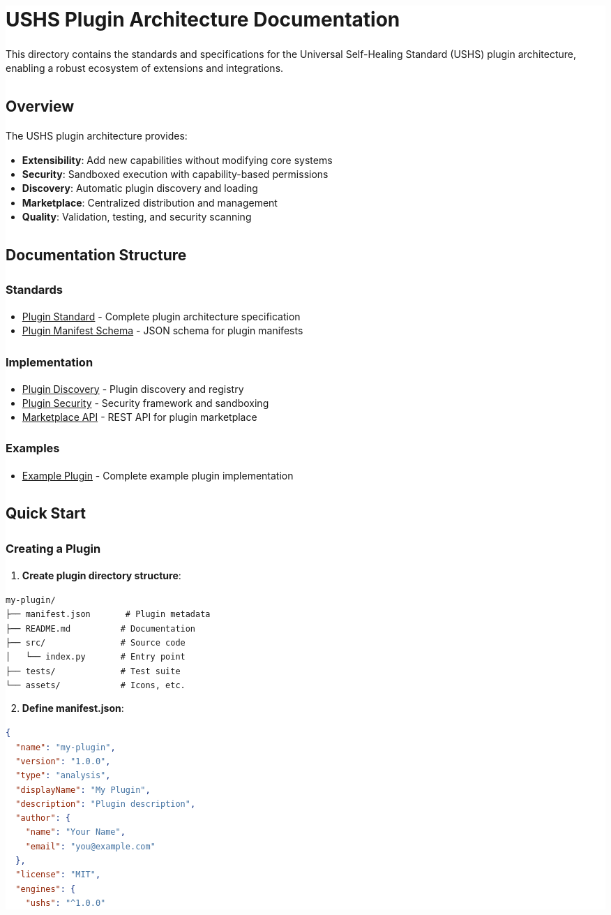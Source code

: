 # USHS Plugin Architecture Documentation

This directory contains the standards and specifications for the Universal Self-Healing Standard (USHS) plugin architecture, enabling a robust ecosystem of extensions and integrations.

## Overview

The USHS plugin architecture provides:

- **Extensibility**: Add new capabilities without modifying core systems
- **Security**: Sandboxed execution with capability-based permissions
- **Discovery**: Automatic plugin discovery and loading
- **Marketplace**: Centralized distribution and management
- **Quality**: Validation, testing, and security scanning

## Documentation Structure

### Standards
- [Plugin Standard](PLUGIN_STANDARD.md) - Complete plugin architecture specification
- [Plugin Manifest Schema](../schemas/plugin-manifest.json) - JSON schema for plugin manifests

### Implementation
- [Plugin Discovery](../../modules/plugin_marketplace/plugin_discovery.py) - Plugin discovery and registry
- [Plugin Security](../../modules/plugin_marketplace/plugin_security.py) - Security framework and sandboxing
- [Marketplace API](../../modules/plugin_marketplace/marketplace_api.py) - REST API for plugin marketplace

### Examples
- [Example Plugin](../../examples/plugin-example/) - Complete example plugin implementation

## Quick Start

### Creating a Plugin

1. **Create plugin directory structure**:
```
my-plugin/
├── manifest.json       # Plugin metadata
├── README.md          # Documentation
├── src/               # Source code
│   └── index.py       # Entry point
├── tests/             # Test suite
└── assets/            # Icons, etc.
```

2. **Define manifest.json**:
```json
{
  "name": "my-plugin",
  "version": "1.0.0",
  "type": "analysis",
  "displayName": "My Plugin",
  "description": "Plugin description",
  "author": {
    "name": "Your Name",
    "email": "you@example.com"
  },
  "license": "MIT",
  "engines": {
    "ushs": "^1.0.0"
```